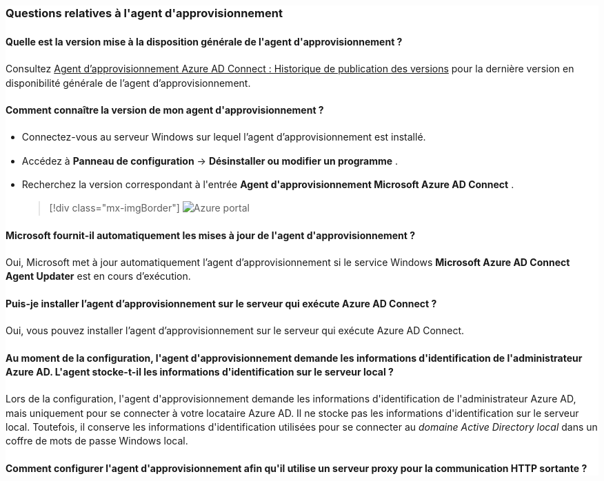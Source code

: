 ### <a name="provisioning-agent-questions"></a>Questions relatives à l'agent d'approvisionnement

#### <a name="what-is-the-ga-version-of-the-provisioning-agent"></a>Quelle est la version mise à la disposition générale de l'agent d'approvisionnement ?

Consultez [Agent d’approvisionnement Azure AD Connect : Historique de publication des versions](../app-provisioning/provisioning-agent-release-version-history.md) pour la dernière version en disponibilité générale de l’agent d’approvisionnement.  

#### <a name="how-do-i-know-the-version-of-my-provisioning-agent"></a>Comment connaître la version de mon agent d'approvisionnement ?

* Connectez-vous au serveur Windows sur lequel l’agent d’approvisionnement est installé.
* Accédez à **Panneau de configuration** -> **Désinstaller ou modifier un programme** .
* Recherchez la version correspondant à l'entrée **Agent d'approvisionnement Microsoft Azure AD Connect** .

  >[!div class="mx-imgBorder"]
  >![Azure portal](./media/workday-inbound-tutorial/pa_version.png)

#### <a name="does-microsoft-automatically-push-provisioning-agent-updates"></a>Microsoft fournit-il automatiquement les mises à jour de l'agent d'approvisionnement ?

Oui, Microsoft met à jour automatiquement l’agent d’approvisionnement si le service Windows **Microsoft Azure AD Connect Agent Updater** est en cours d’exécution.

#### <a name="can-i-install-the-provisioning-agent-on-the-same-server-running-azure-ad-connect"></a>Puis-je installer l’agent d’approvisionnement sur le serveur qui exécute Azure AD Connect ?

Oui, vous pouvez installer l’agent d’approvisionnement sur le serveur qui exécute Azure AD Connect.

#### <a name="at-the-time-of-configuration-the-provisioning-agent-prompts-for-azure-ad-admin-credentials-does-the-agent-store-the-credentials-locally-on-the-server"></a>Au moment de la configuration, l'agent d'approvisionnement demande les informations d'identification de l'administrateur Azure AD. L'agent stocke-t-il les informations d'identification sur le serveur local ?

Lors de la configuration, l'agent d'approvisionnement demande les informations d'identification de l'administrateur Azure AD, mais uniquement pour se connecter à votre locataire Azure AD. Il ne stocke pas les informations d'identification sur le serveur local. Toutefois, il conserve les informations d'identification utilisées pour se connecter au *domaine Active Directory local* dans un coffre de mots de passe Windows local.

#### <a name="how-do-i-configure-the-provisioning-agent-to-use-a-proxy-server-for-outbound-http-communication"></a>Comment configurer l'agent d'approvisionnement afin qu'il utilise un serveur proxy pour la communication HTTP sortante ?
